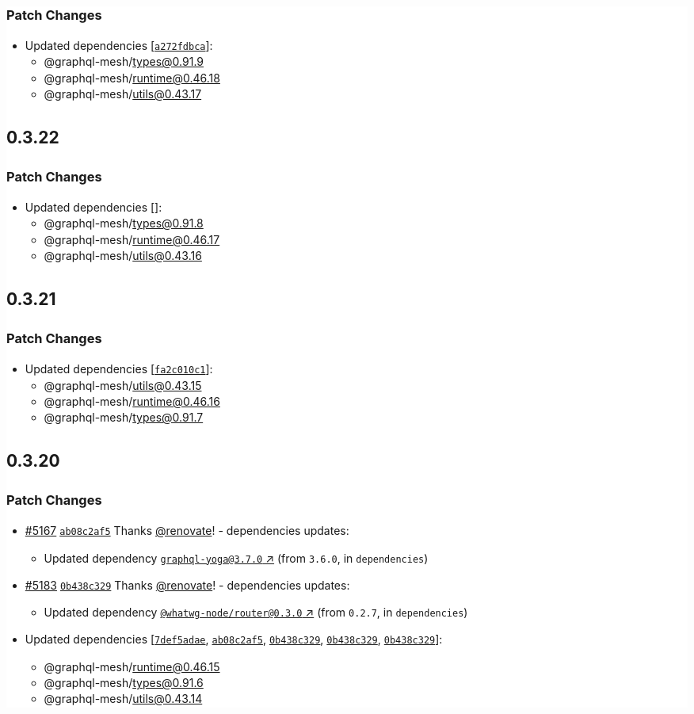 ### Patch Changes

- Updated dependencies
  [[`a272fdbca`](https://github.com/Urigo/graphql-mesh/commit/a272fdbca655b17119fb1dcb1c44498f387b1edc)]:
  - @graphql-mesh/types@0.91.9
  - @graphql-mesh/runtime@0.46.18
  - @graphql-mesh/utils@0.43.17

## 0.3.22

### Patch Changes

- Updated dependencies []:
  - @graphql-mesh/types@0.91.8
  - @graphql-mesh/runtime@0.46.17
  - @graphql-mesh/utils@0.43.16

## 0.3.21

### Patch Changes

- Updated dependencies
  [[`fa2c010c1`](https://github.com/Urigo/graphql-mesh/commit/fa2c010c13f95ce401c345a1330d8fddabeebc17)]:
  - @graphql-mesh/utils@0.43.15
  - @graphql-mesh/runtime@0.46.16
  - @graphql-mesh/types@0.91.7

## 0.3.20

### Patch Changes

- [#5167](https://github.com/Urigo/graphql-mesh/pull/5167)
  [`ab08c2af5`](https://github.com/Urigo/graphql-mesh/commit/ab08c2af559aee4ee009c1bafceab7f5d1e87321)
  Thanks [@renovate](https://github.com/apps/renovate)! - dependencies updates:

  - Updated dependency
    [`graphql-yoga@3.7.0` ↗︎](https://www.npmjs.com/package/graphql-yoga/v/3.7.0) (from `3.6.0`, in
    `dependencies`)

- [#5183](https://github.com/Urigo/graphql-mesh/pull/5183)
  [`0b438c329`](https://github.com/Urigo/graphql-mesh/commit/0b438c32950f524db65163d67f6a64f451214391)
  Thanks [@renovate](https://github.com/apps/renovate)! - dependencies updates:
  - Updated dependency
    [`@whatwg-node/router@0.3.0` ↗︎](https://www.npmjs.com/package/@whatwg-node/router/v/0.3.0)
    (from `0.2.7`, in `dependencies`)
- Updated dependencies
  [[`7def5adae`](https://github.com/Urigo/graphql-mesh/commit/7def5adae9e1cab3597320731ca6767bde5c04a1),
  [`ab08c2af5`](https://github.com/Urigo/graphql-mesh/commit/ab08c2af559aee4ee009c1bafceab7f5d1e87321),
  [`0b438c329`](https://github.com/Urigo/graphql-mesh/commit/0b438c32950f524db65163d67f6a64f451214391),
  [`0b438c329`](https://github.com/Urigo/graphql-mesh/commit/0b438c32950f524db65163d67f6a64f451214391),
  [`0b438c329`](https://github.com/Urigo/graphql-mesh/commit/0b438c32950f524db65163d67f6a64f451214391)]:
  - @graphql-mesh/runtime@0.46.15
  - @graphql-mesh/types@0.91.6
  - @graphql-mesh/utils@0.43.14